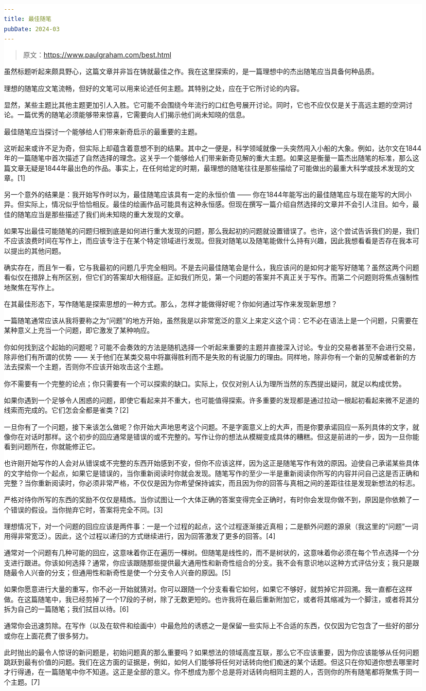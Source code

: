 ```yaml
---
title: 最佳随笔
pubDate: 2024-03
---
```


> 原文：https://www.paulgraham.com/best.html


虽然标题听起来颇具野心，这篇文章并非旨在铸就最佳之作。我在这里探索的，是一篇理想中的杰出随笔应当具备何种品质。

理想的随笔应文笔流畅，但好的文笔可以用来论述任何主题。其特别之处，应在于它所讨论的内容。

显然，某些主题比其他主题更加引人入胜。它可能不会围绕今年流行的口红色号展开讨论。同时，它也不应仅仅是关于高远主题的空洞讨论。一篇优秀的随笔必须能够带来惊喜，它需要向人们揭示他们尚未知晓的信息。

最佳随笔应当探讨一个能够给人们带来新奇启示的最重要的主题。

这听起来或许不足为奇，但实际上却蕴含着意想不到的结果。其中之一便是，科学领域就像一头突然闯入小船的大象。例如，达尔文在1844年的一篇随笔中首次描述了自然选择的理念。这关乎一个能够给人们带来新奇见解的重大主题。如果这是衡量一篇杰出随笔的标准，那么这篇文章无疑是1844年最出色的作品。事实上，在任何给定的时期，最理想的随笔往往是那些描绘了可能做出的最重大科学或技术发现的文章。[1]

另一个意外的结果是：我开始写作时以为，最佳随笔应该具有一定的永恒价值 —— 你在1844年能写出的最佳随笔应与现在能写的大同小异。但实际上，情况似乎恰恰相反。最佳的绘画作品可能具有这种永恒感。但现在撰写一篇介绍自然选择的文章并不会引人注目。如今，最佳的随笔应当是那些描述了我们尚未知晓的重大发现的文章。

如果写出最佳可能随笔的问题归根到底是如何进行重大发现的问题，那么我起初的问题就设置错误了。也许，这个尝试告诉我们的是，我们不应该浪费时间在写作上，而应该专注于在某个特定领域进行发现。但我对随笔以及随笔能做什么持有兴趣，因此我想看看是否存在我本可以提出的其他问题。

确实存在，而且乍一看，它与我最初的问题几乎完全相同。不是去问最佳随笔会是什么，我应该问的是如何才能写好随笔？虽然这两个问题看似仅在措辞上有所区别，但它们的答案却大相径庭。正如我们所见，第一个问题的答案并不真正关于写作。而第二个问题则将焦点强制性地聚焦在写作上。

在其最佳形态下，写作随笔是探索思想的一种方式。那么，怎样才能做得好呢？你如何通过写作来发现新思想？

一篇随笔通常应该从我将要称之为“问题”的地方开始，虽然我是以非常宽泛的意义上来定义这个词：它不必在语法上是一个问题，只需要在某种意义上充当一个问题，即它激发了某种响应。

你如何找到这个起始的问题呢？可能不会奏效的方法是随机选择一个听起来重要的主题并直接深入讨论。专业的交易者甚至不会进行交易，除非他们有所谓的优势 —— 关于他们在某类交易中将赢得胜利而不是失败的有说服力的理由。同样地，除非你有一个新的见解或者新的方法去探索一个主题，否则你不应该开始攻击这个主题。

你不需要有一个完整的论点；你只需要有一个可以探索的缺口。实际上，仅仅对别人认为理所当然的东西提出疑问，就足以构成优势。

如果你遇到一个足够令人困惑的问题，即使它看起来并不重大，也可能值得探索。许多重要的发现都是通过拉动一根起初看起来微不足道的线索而完成的。它们怎会全都是雀类？[2]

一旦你有了一个问题，接下来该怎么做呢？你开始大声地思考这个问题。不是字面意义上的大声，而是你要承诺回应一系列具体的文字，就像你在对话时那样。这个初步的回应通常是错误的或不完整的。写作让你的想法从模糊变成具体的糟糕。但这是前进的一步，因为一旦你能看到问题所在，你就能修正它。

也许刚开始写作的人会对从错误或不完整的东西开始感到不安，但你不应该这样，因为这正是随笔写作有效的原因。迫使自己承诺某些具体的文字给你一个起点，如果它是错误的，当你重新阅读时你就会发现。随笔写作的至少一半是重新阅读你所写的内容并问自己这是否正确和完整？当你重新阅读时，你必须非常严格，不仅仅是因为你希望保持诚实，而且因为你的回答与真相之间的差距往往是发现新想法的标志。

严格对待你所写的东西的奖励不仅仅是精炼。当你试图让一个大体正确的答案变得完全正确时，有时你会发现你做不到，原因是你依赖了一个错误的假设。当你抛弃它时，答案将完全不同。[3]

理想情况下，对一个问题的回应应该是两件事：一是一个过程的起点，这个过程逐渐接近真相；二是额外问题的源泉（我这里的“问题”一词用得非常宽泛）。因此，这个过程以递归的方式继续进行，因为回答激发了更多的回答。[4]

通常对一个问题有几种可能的回应，这意味着你正在遍历一棵树。但随笔是线性的，而不是树状的，这意味着你必须在每个节点选择一个分支进行跟进。你该如何选择？通常，你应该跟随那些提供最大通用性和新奇性组合的分支。我不会有意识地以这种方式评估分支；我只是跟随最令人兴奋的分支；但通用性和新奇性是使一个分支令人兴奋的原因。[5]

如果你愿意进行大量的重写，你不必一开始就猜对。你可以跟随一个分支看看它如何，如果它不够好，就剪掉它并回溯。我一直都在这样做。在这篇随笔中，我已经剪掉了一个17段的子树，除了无数更短的。也许我将在最后重新附加它，或者将其缩减为一个脚注，或者将其分拆为自己的一篇随笔；我们拭目以待。[6]

通常你会迅速剪除。在写作（以及在软件和绘画中）中最危险的诱惑之一是保留一些实际上不合适的东西，仅仅因为它包含了一些好的部分或你在上面花费了很多努力。

此时抛出的最令人惊讶的新问题是，初始问题真的那么重要吗？如果想法的领域高度互联，那么它不应该重要，因为你应该能够从任何问题跳跃到最有价值的问题。我们在这方面的证据是，例如，如何人们能够将任何对话转向他们痴迷的某个话题。但这只在你知道你想去哪里时才行得通，在一篇随笔中你不知道。这正是全部的意义。你不想成为那个总是将对话转向相同主题的人，否则你的所有随笔都将聚焦于同一个主题。[7]
